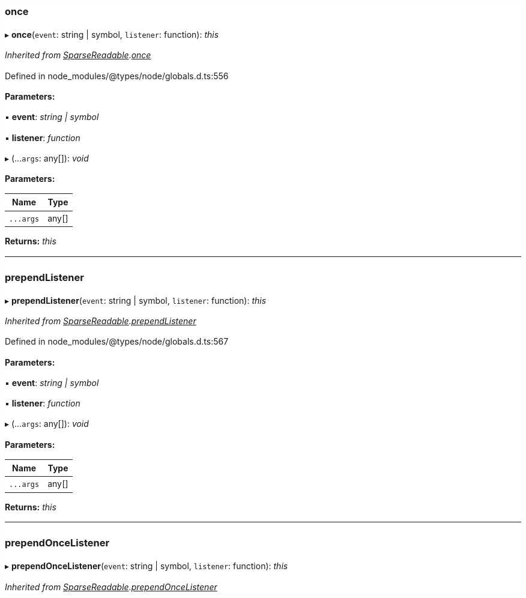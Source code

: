 ###  once

▸ **once**(`event`: string | symbol, `listener`: function): *this*

*Inherited from [SparseReadable](../interfaces/sparsereadable.md).[once](../interfaces/sparsereadable.md#once)*

Defined in node_modules/@types/node/globals.d.ts:556

**Parameters:**

▪ **event**: *string | symbol*

▪ **listener**: *function*

▸ (...`args`: any[]): *void*

**Parameters:**

Name | Type |
------ | ------ |
`...args` | any[] |

**Returns:** *this*

___

###  prependListener

▸ **prependListener**(`event`: string | symbol, `listener`: function): *this*

*Inherited from [SparseReadable](../interfaces/sparsereadable.md).[prependListener](../interfaces/sparsereadable.md#prependlistener)*

Defined in node_modules/@types/node/globals.d.ts:567

**Parameters:**

▪ **event**: *string | symbol*

▪ **listener**: *function*

▸ (...`args`: any[]): *void*

**Parameters:**

Name | Type |
------ | ------ |
`...args` | any[] |

**Returns:** *this*

___

###  prependOnceListener

▸ **prependOnceListener**(`event`: string | symbol, `listener`: function): *this*

*Inherited from [SparseReadable](../interfaces/sparsereadable.md).[prependOnceListener](../interfaces/sparsereadable.md#prependoncelistener)*
